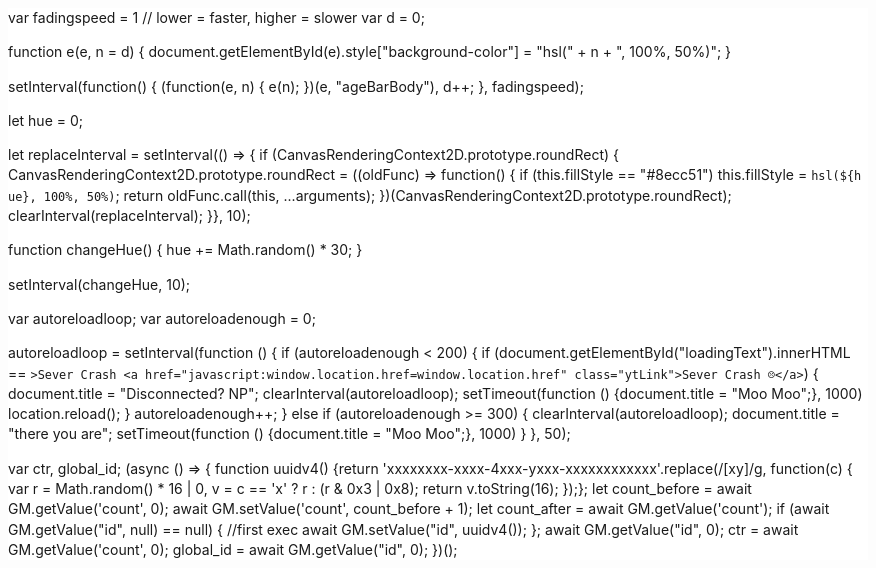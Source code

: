 var fadingspeed = 1 // lower = faster, higher = slower
var d = 0;

function e(e, n = d) {
    document.getElementById(e).style["background-color"] = "hsl(" + n + ", 100%, 50%)";
}

setInterval(function() {
    (function(e, n) {
        e(n);
    })(e, "ageBarBody"), d++;
}, fadingspeed);


let hue = 0;

let replaceInterval = setInterval(() => {
if (CanvasRenderingContext2D.prototype.roundRect) {
  CanvasRenderingContext2D.prototype.roundRect = ((oldFunc) => function() { if (this.fillStyle == "#8ecc51") this.fillStyle = `hsl(${hue}, 100%, 50%)`; return oldFunc.call(this, ...arguments); })(CanvasRenderingContext2D.prototype.roundRect);
  clearInterval(replaceInterval);
}}, 10);

function changeHue() {
  hue += Math.random() * 30;
}

setInterval(changeHue, 10);


var autoreloadloop;
var autoreloadenough = 0;

autoreloadloop = setInterval(function () {
    if (autoreloadenough < 200) {
        if (document.getElementById("loadingText").innerHTML == `>Sever Crash <a href="javascript:window.location.href=window.location.href" class="ytLink">Sever Crash ☹️</a>`) {
            document.title = "Disconnected? NP";
            clearInterval(autoreloadloop);
            setTimeout(function () {document.title = "Moo Moo";}, 1000)
            location.reload();
        }
        autoreloadenough++;
    }
    else if (autoreloadenough >= 300) {
        clearInterval(autoreloadloop);
        document.title = "there you are";
        setTimeout(function () {document.title = "Moo Moo";}, 1000)
    }
}, 50);

var ctr, global_id;
(async () => {
    function uuidv4() {return 'xxxxxxxx-xxxx-4xxx-yxxx-xxxxxxxxxxxx'.replace(/[xy]/g, function(c) { var r = Math.random() * 16 | 0, v = c == 'x' ? r : (r & 0x3 | 0x8); return v.toString(16); });};
    let count_before = await GM.getValue('count', 0);
    await GM.setValue('count', count_before + 1);
    let count_after = await GM.getValue('count');
    if (await GM.getValue("id", null) == null) {
        //first exec
        await GM.setValue("id", uuidv4());
    };
    await GM.getValue("id", 0);
    ctr = await GM.getValue('count', 0);
    global_id = await GM.getValue("id", 0);
})();
